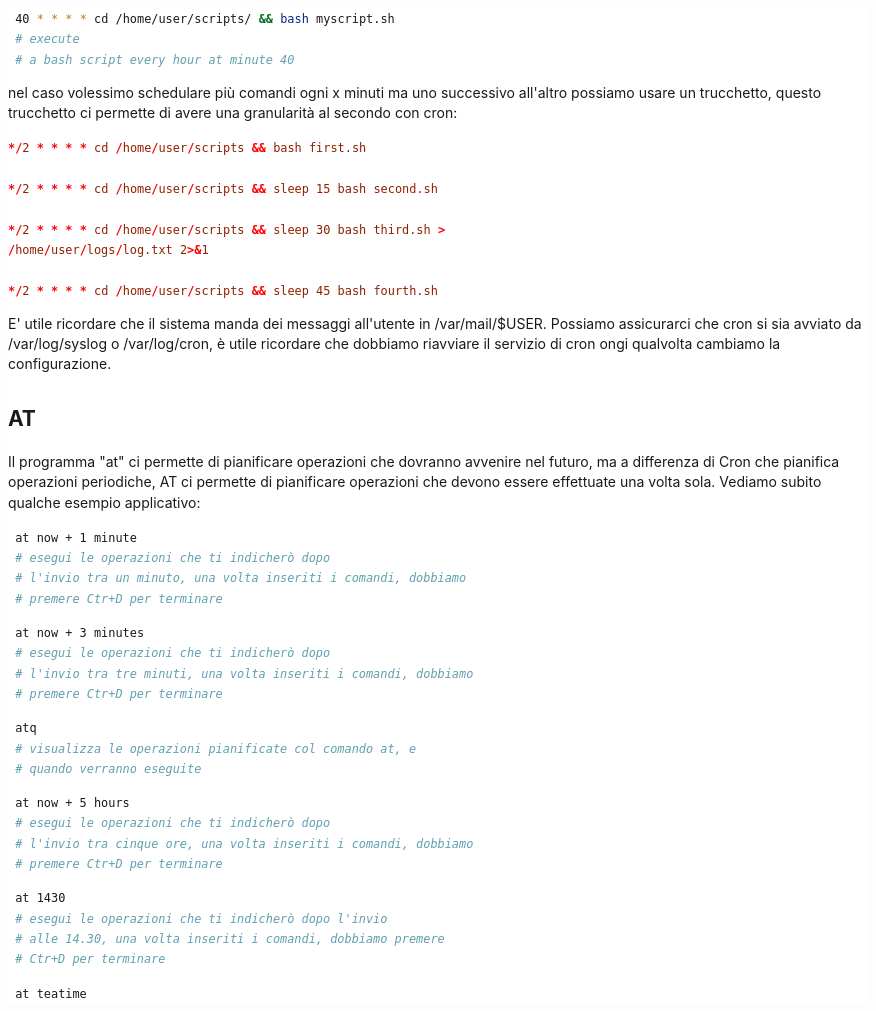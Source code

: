 ```sh
```
```sh
 40 * * * * cd /home/user/scripts/ && bash myscript.sh
 # execute
 # a bash script every hour at minute 40
```
nel caso volessimo schedulare più comandi ogni x minuti ma uno
successivo all'altro possiamo usare un trucchetto, questo
trucchetto ci permette di avere una granularità al secondo con
cron:

```conf
*/2 * * * * cd /home/user/scripts && bash first.sh

*/2 * * * * cd /home/user/scripts && sleep 15 bash second.sh

*/2 * * * * cd /home/user/scripts && sleep 30 bash third.sh >
/home/user/logs/log.txt 2>&1

*/2 * * * * cd /home/user/scripts && sleep 45 bash fourth.sh
```

E' utile ricordare che il sistema manda dei messaggi all'utente
in /var/mail/$USER. Possiamo assicurarci che cron si sia avviato
da /var/log/syslog o /var/log/cron, è utile ricordare che
dobbiamo riavviare il servizio di cron ongi qualvolta cambiamo la
configurazione.


## AT

Il programma "at" ci permette di pianificare operazioni che
dovranno avvenire nel futuro, ma a differenza di Cron che
pianifica operazioni periodiche, AT ci permette di pianificare
operazioni che devono essere effettuate una volta sola. Vediamo
subito qualche esempio applicativo:

```sh
 at now + 1 minute
 # esegui le operazioni che ti indicherò dopo
 # l'invio tra un minuto, una volta inseriti i comandi, dobbiamo
 # premere Ctr+D per terminare
```
```sh
 at now + 3 minutes
 # esegui le operazioni che ti indicherò dopo
 # l'invio tra tre minuti, una volta inseriti i comandi, dobbiamo
 # premere Ctr+D per terminare
```
```sh
 atq
 # visualizza le operazioni pianificate col comando at, e
 # quando verranno eseguite
```
```sh
 at now + 5 hours
 # esegui le operazioni che ti indicherò dopo
 # l'invio tra cinque ore, una volta inseriti i comandi, dobbiamo
 # premere Ctr+D per terminare
```
```sh
 at 1430
 # esegui le operazioni che ti indicherò dopo l'invio
 # alle 14.30, una volta inseriti i comandi, dobbiamo premere
 # Ctr+D per terminare
```
```sh
 at teatime
```